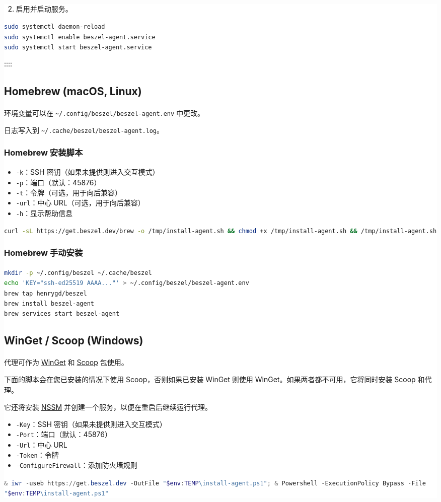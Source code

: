 2. 启用并启动服务。

```bash
sudo systemctl daemon-reload
sudo systemctl enable beszel-agent.service
sudo systemctl start beszel-agent.service
```

::::

## Homebrew (macOS, Linux)

环境变量可以在 `~/.config/beszel/beszel-agent.env` 中更改。

日志写入到 `~/.cache/beszel/beszel-agent.log`。

### Homebrew 安装脚本

- `-k`：SSH 密钥（如果未提供则进入交互模式）
- `-p`：端口（默认：45876）
- `-t`：令牌（可选，用于向后兼容）
- `-url`：中心 URL（可选，用于向后兼容）
- `-h`：显示帮助信息

```bash
curl -sL https://get.beszel.dev/brew -o /tmp/install-agent.sh && chmod +x /tmp/install-agent.sh && /tmp/install-agent.sh
```

### Homebrew 手动安装

```bash
mkdir -p ~/.config/beszel ~/.cache/beszel
echo 'KEY="ssh-ed25519 AAAA..."' > ~/.config/beszel/beszel-agent.env
brew tap henrygd/beszel
brew install beszel-agent
brew services start beszel-agent
```

## WinGet / Scoop (Windows)

代理可作为 [WinGet](https://winstall.app/apps/henrygd.beszel-agent) 和 [Scoop](https://scoop.sh/) 包使用。

下面的脚本会在您已安装的情况下使用 Scoop，否则如果已安装 WinGet 则使用 WinGet。如果两者都不可用，它将同时安装 Scoop 和代理。

它还将安装 [NSSM](https://nssm.cc/usage) 并创建一个服务，以便在重启后继续运行代理。

- `-Key`：SSH 密钥（如果未提供则进入交互模式）
- `-Port`：端口（默认：45876）
- `-Url`：中心 URL
- `-Token`：令牌
- `-ConfigureFirewall`：添加防火墙规则

```powershell
& iwr -useb https://get.beszel.dev -OutFile "$env:TEMP\install-agent.ps1"; & Powershell -ExecutionPolicy Bypass -File "$env:TEMP\install-agent.ps1"
```
